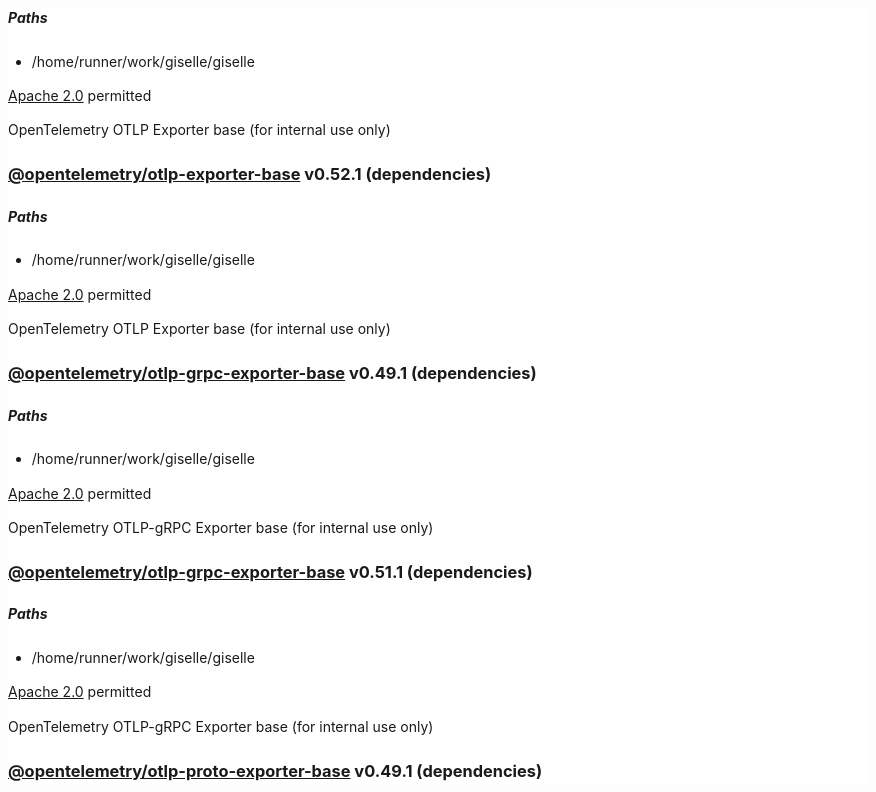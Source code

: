 ##### Paths
* /home/runner/work/giselle/giselle

<a href="http://www.apache.org/licenses/LICENSE-2.0.txt">Apache 2.0</a> permitted

OpenTelemetry OTLP Exporter base (for internal use only)

<a name="@opentelemetry/otlp-exporter-base"></a>
### <a href="https://github.com/open-telemetry/opentelemetry-js/tree/main/experimental/packages/otlp-exporter-base">@opentelemetry/otlp-exporter-base</a> v0.52.1 (dependencies)
#### 

##### Paths
* /home/runner/work/giselle/giselle

<a href="http://www.apache.org/licenses/LICENSE-2.0.txt">Apache 2.0</a> permitted

OpenTelemetry OTLP Exporter base (for internal use only)

<a name="@opentelemetry/otlp-grpc-exporter-base"></a>
### <a href="https://github.com/open-telemetry/opentelemetry-js/tree/main/experimental/packages/otlp-grpc-exporter-base">@opentelemetry/otlp-grpc-exporter-base</a> v0.49.1 (dependencies)
#### 

##### Paths
* /home/runner/work/giselle/giselle

<a href="http://www.apache.org/licenses/LICENSE-2.0.txt">Apache 2.0</a> permitted

OpenTelemetry OTLP-gRPC Exporter base (for internal use only)

<a name="@opentelemetry/otlp-grpc-exporter-base"></a>
### <a href="https://github.com/open-telemetry/opentelemetry-js/tree/main/experimental/packages/otlp-grpc-exporter-base">@opentelemetry/otlp-grpc-exporter-base</a> v0.51.1 (dependencies)
#### 

##### Paths
* /home/runner/work/giselle/giselle

<a href="http://www.apache.org/licenses/LICENSE-2.0.txt">Apache 2.0</a> permitted

OpenTelemetry OTLP-gRPC Exporter base (for internal use only)

<a name="@opentelemetry/otlp-proto-exporter-base"></a>
### <a href="https://github.com/open-telemetry/opentelemetry-js/tree/main/experimental/packages/otlp-proto-exporter-base">@opentelemetry/otlp-proto-exporter-base</a> v0.49.1 (dependencies)
#### 
